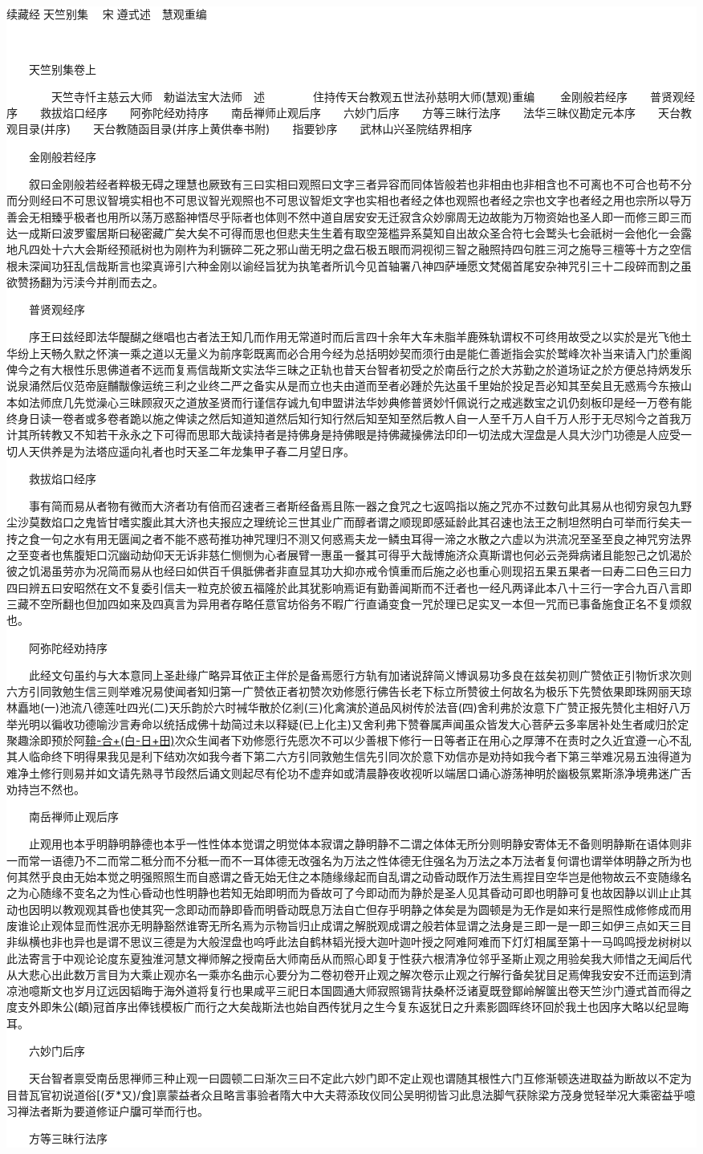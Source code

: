 续藏经   天竺别集
　宋 遵式述　慧观重编

　　 

　　天竺别集卷上

　　　　天竺寺忏主慈云大师　勅谥法宝大法师　述
　　　　住持传天台教观五世法孙慈明大师(慧观)重编
　　金刚般若经序　　普贤观经序　　救拔焰口经序　　阿弥陀经劝持序　　南岳禅师止观后序　　六妙门后序　　方等三昧行法序　　法华三昧仪勘定元本序　　天台教观目录(并序)　　天台教随函目录(并序上黄供奉书附)　　指要钞序　　武林山兴圣院结界相序

　　金刚般若经序

　　叙曰金刚般若经者粹极无碍之理慧也厥致有三曰实相曰观照曰文字三者异容而同体皆般若也非相由也非相含也不可离也不可合也苟不分而分则经曰不可思议智境实相也不可思议智光观照也不可思议智炬文字也实相也者经之体也观照也者经之宗也文字也者经之用也宗所以导万善会无相臻乎极者也用所以荡万惑豁神悟尽乎际者也体则不然中道自居安安无迁寂含众妙廓周无边故能为万物资始也圣人即一而修三即三而达一成斯曰波罗蜜居斯曰秘密藏广矣大矣不可得而思也但悲夫生生着有取空笼槛异系莫知自出故众圣合符七会鹫头七会祇树一会他化一会露地凡四处十六大会斯经预祇树也为刚杵为利镢碎二死之邪山凿无明之盘石极五眼而洞视彻三智之融照持四句胜三河之施导三檀等十方之空信根未深闻功狂乱信哉斯言也梁真谛引六种金刚以谕经旨犹为执笔者所讥今见首轴署八神四萨埵愿文梵偈首尾安杂神咒引三十二段碎而割之虽欲赞扬翻为污渎今并削而去之。

　　普贤观经序

　　序王曰兹经即法华醍醐之继唱也古者法王知几而作用无常道时而后言四十余年大车未脂羊鹿殊轨谓权不可终用故受之以实於是光飞他土华纷上天畅久默之怀演一乘之道以无量义为前序彰既离而必合用今经为总括明妙契而须行由是能仁善逝指会实於鹫峰次补当来请入门於重阁俾今之有大根性乐思佛道者不远而复焉信哉斯文实法华三昧之正轨也昔天台智者初受之於南岳行之於大苏勤之於道场证之於方便总持炳发乐说泉涌然后仪范帝庭黼黻像运统三利之业终二严之备实从是而立也夫由道而至者必踵於先达虽千里始於投足吾必知其至矣且无惑焉今东掖山本如法师庶几先觉澡心三昧顾寂灭之道放圣贤而行谨信存诚九旬申盟讲法华妙典修普贤妙忏佩说行之戒逃数宝之讥仍刻板印是经一万卷有能终身日读一卷者或多卷者跪以施之俾读之然后知道知道然后知行知行然后知至知至然后教人自一人至千万人自千万人形于无尽矧今之首我万计其所转教又不知若干永永之下可得而思耶大哉读持者是持佛身是持佛眼是持佛藏操佛法印印一切法成大涅盘是人具大沙门功德是人应受一切人天供养是为法塔应遥向礼者也时天圣二年龙集甲子春二月望日序。

　　救拔焰口经序

　　事有简而易从者物有微而大济者功有倍而召速者三者斯经备焉且陈一器之食咒之七返鸣指以施之咒亦不过数句此其易从也彻穷泉包九野尘沙莫数焰口之鬼皆甘嗜实腹此其大济也夫报应之理统论三世其业广而醇者谓之顺现即感延龄此其召速也法王之制坦然明白可举而行矣夫一抟之食一句之水有用无匮闻之者不能不惑苟推功神咒理归不测又何惑焉夫龙一鳞虫耳得一渧之水散之六虚以为洪流况至圣至良之神咒穷法界之至变者也焦腹矩口沉幽动劫仰天无诉非慈仁恻恻为心者展臂一惠虽一餐其可得乎大哉博施济众真斯谓也何必云尧舜病诸且能恕己之饥渴於彼之饥渴虽劳亦为况简而易从也经曰如供百千俱胝佛者非直显其功大抑亦戒令慎重而后施之必也重心则现招五果五果者一曰寿二曰色三曰力四曰辨五曰安昭然在文不复委引信夫一粒克於彼五福隆於此其犹影响焉讵有勤善闻斯而不迁者也一经凡两译此本八十三行一字合九百八言即三藏不空所翻也但加四如来及四真言为异用者存略任意官坊俗务不暇广行直诵变食一咒於理已足实叉一本但一咒而已事备施食正名不复烦叙也。

　　阿弥陀经劝持序

　　此经文句虽约与大本意同上圣赴缘广略异耳依正主伴於是备焉愿行方轨有加诸说辞简义博讽易功多良在兹矣初则广赞依正引物忻求次则六方引同敦勉生信三则举难况易使闻者知归第一广赞依正者初赞次劝修愿行佛告长老下标立所赞彼土何故名为极乐下先赞依果即珠网丽天琼林矗地(一)池流八德莲吐四光(二)天乐韵於六时裓华散於亿剎(三)化禽演於道品风树传於法音(四)舍利弗於汝意下广赞正报先赞化主相好八万举光明以徧收功德喻沙言寿命以统括成佛十劫简过未以释疑(已上化主)又舍利弗下赞眷属声闻虽众皆发大心菩萨云多率居补处生者咸归於定聚趣涂即预於阿[鞥-合+(白-日+田)](已上眷属)次众生闻者下劝修愿行先愿次不可以少善根下修行一日等者正在用心之厚薄不在责时之久近宜遵一心不乱其人临命终下明得果我见是利下结劝次如我今者下第二六方引同敦勉生信先引同次於意下劝信亦是劝持如我今者下第三举难况易五浊得道为难净土修行则易并如文请先熟寻节段然后诵文则起尽有伦功不虚弃如或清晨静夜收视听以端居口诵心游荡神明於幽极氛累斯涤净境弗迷广舌劝持岂不然也。

　　南岳禅师止观后序

　　止观用也本乎明静明静德也本乎一性性体本觉谓之明觉体本寂谓之静明静不二谓之体体无所分则明静安寄体无不备则明静斯在语体则非一而常一语德乃不二而常二秪分而不分秪一而不一耳体德无改强名为万法之性体德无住强名为万法之本万法者复何谓也谓举体明静之所为也何其然乎良由无始本觉之明强照照生而自惑谓之昏无始无住之本随缘缘起而自乱谓之动昏动既作万法生焉捏目空华岂是他物故云不变随缘名之为心随缘不变名之为性心昏动也性明静也若知无始即明而为昏故可了今即动而为静於是圣人见其昏动可即也明静可复也故因静以训止止其动也因明以教观观其昏也使其究一念即动而静即昏而明昏动既息万法自亡但存乎明静之体矣是为圆顿是为无作是如来行是照性成修修成而用废谁论止观体显而性泯亦无明静豁然谁寄无所名焉为示物旨归止成谓之解脱观成谓之般若体显谓之法身是三即一是一即三如伊三点如天三目非纵横也非也异也是谓不思议三德是为大般涅盘也呜呼此法自鹤林韬光授大迦叶迦叶授之阿难阿难而下灯灯相属至第十一马鸣鸣授龙树树以此法寄言于中观论论度东夏独淮河慧文禅师解之授南岳大师南岳从而照心即复于性获六根清净位邻乎圣斯止观之用验矣我大师惜之无闻后代从大悲心出此数万言目为大乘止观亦名一乘亦名曲示心要分为二卷初卷开止观之解次卷示止观之行解行备矣犹目足焉俾我安安不迁而运到清凉池噫斯文也岁月辽远因韬晦于海外道将复行也果咸平三祀日本国圆通大师寂照锡背扶桑杯泛诸夏既登鄮岭解箧出卷天竺沙门遵式首而得之度支外即朱公(頔)冠首序出俸钱模板广而行之大矣哉斯法也始自西传犹月之生今复东返犹日之升素影圆晖终环回於我土也因序大略以纪显晦耳。

　　六妙门后序

　　天台智者禀受南岳思禅师三种止观一曰圆顿二曰渐次三曰不定此六妙门即不定止观也谓随其根性六门互修渐顿迭进取益为断故以不定为目昔瓦官初说道俗[(歹*又)/食]禀蒙益者众且略言事验者隋大中大夫蒋添玫仪同公吴明彻皆习此息法脚气获除梁方茂身觉轻举况大乘密益乎噫习禅法者斯为要道修证户牖可举而行也。

　　方等三昧行法序
